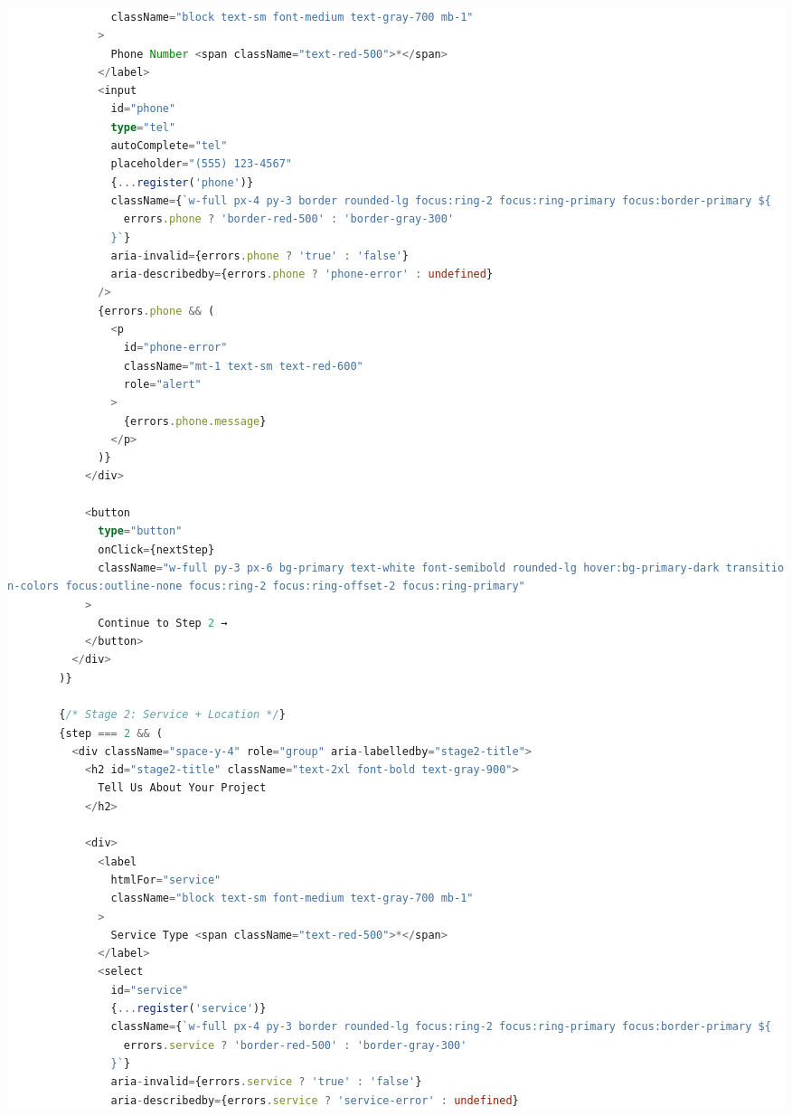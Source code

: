 ```typescript
                className="block text-sm font-medium text-gray-700 mb-1"
              >
                Phone Number <span className="text-red-500">*</span>
              </label>
              <input
                id="phone"
                type="tel"
                autoComplete="tel"
                placeholder="(555) 123-4567"
                {...register('phone')}
                className={`w-full px-4 py-3 border rounded-lg focus:ring-2 focus:ring-primary focus:border-primary ${
                  errors.phone ? 'border-red-500' : 'border-gray-300'
                }`}
                aria-invalid={errors.phone ? 'true' : 'false'}
                aria-describedby={errors.phone ? 'phone-error' : undefined}
              />
              {errors.phone && (
                <p
                  id="phone-error"
                  className="mt-1 text-sm text-red-600"
                  role="alert"
                >
                  {errors.phone.message}
                </p>
              )}
            </div>

            <button
              type="button"
              onClick={nextStep}
              className="w-full py-3 px-6 bg-primary text-white font-semibold rounded-lg hover:bg-primary-dark transition-colors focus:outline-none focus:ring-2 focus:ring-offset-2 focus:ring-primary"
            >
              Continue to Step 2 →
            </button>
          </div>
        )}

        {/* Stage 2: Service + Location */}
        {step === 2 && (
          <div className="space-y-4" role="group" aria-labelledby="stage2-title">
            <h2 id="stage2-title" className="text-2xl font-bold text-gray-900">
              Tell Us About Your Project
            </h2>

            <div>
              <label
                htmlFor="service"
                className="block text-sm font-medium text-gray-700 mb-1"
              >
                Service Type <span className="text-red-500">*</span>
              </label>
              <select
                id="service"
                {...register('service')}
                className={`w-full px-4 py-3 border rounded-lg focus:ring-2 focus:ring-primary focus:border-primary ${
                  errors.service ? 'border-red-500' : 'border-gray-300'
                }`}
                aria-invalid={errors.service ? 'true' : 'false'}
                aria-describedby={errors.service ? 'service-error' : undefined}
```